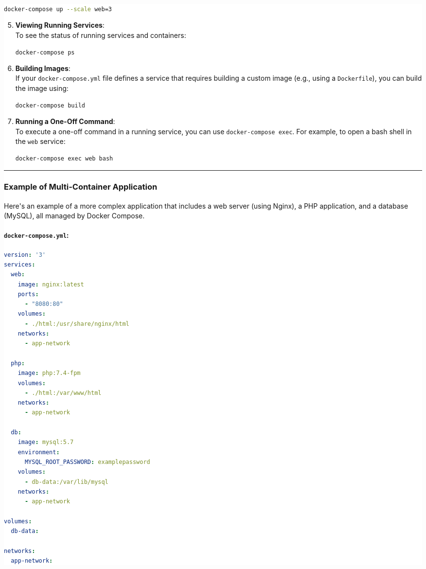    ```bash
   docker-compose up --scale web=3
   ```

5. **Viewing Running Services**:  
   To see the status of running services and containers:

   ```bash
   docker-compose ps
   ```

6. **Building Images**:  
   If your `docker-compose.yml` file defines a service that requires building a custom image (e.g., using a `Dockerfile`), you can build the image using:

   ```bash
   docker-compose build
   ```

7. **Running a One-Off Command**:  
   To execute a one-off command in a running service, you can use `docker-compose exec`. For example, to open a bash shell in the `web` service:

   ```bash
   docker-compose exec web bash
   ```

---

### Example of Multi-Container Application

Here's an example of a more complex application that includes a web server (using Nginx), a PHP application, and a database (MySQL), all managed by Docker Compose.

#### `docker-compose.yml`:

```yaml
version: '3'
services:
  web:
    image: nginx:latest
    ports:
      - "8080:80"
    volumes:
      - ./html:/usr/share/nginx/html
    networks:
      - app-network

  php:
    image: php:7.4-fpm
    volumes:
      - ./html:/var/www/html
    networks:
      - app-network

  db:
    image: mysql:5.7
    environment:
      MYSQL_ROOT_PASSWORD: examplepassword
    volumes:
      - db-data:/var/lib/mysql
    networks:
      - app-network

volumes:
  db-data:

networks:
  app-network:
```